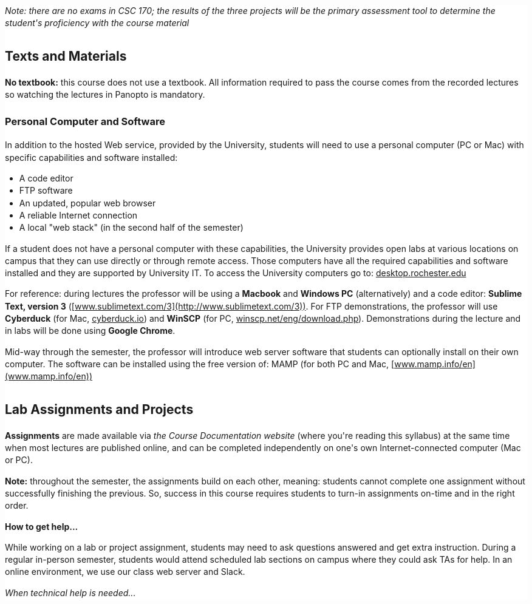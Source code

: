 *Note: there are no exams in CSC 170; the results of the three projects will be the primary assessment tool to determine the student's proficiency with the course material*



## Texts and Materials

**No textbook:** this course does not use a textbook. All information required to pass the course comes from the recorded lectures so watching the lectures in Panopto is mandatory.  

### Personal Computer and Software

In addition to the hosted Web service, provided by the University, students will need to use a personal computer (PC or Mac) with specific capabilities and software installed:

- A code editor
- FTP software
- An updated, popular web browser
- A reliable Internet connection
- A local "web stack" (in the second half of the semester)

If a student does not have a personal computer with these capabilities, the University provides open labs at various locations on campus that they can use directly or through remote access.  Those computers have all the required capabilities and software installed and they are supported by University IT.  To access the University computers go to: [desktop.rochester.edu](https://desktop.rochester.edu)

For reference: during lectures the professor will be using a **Macbook** and **Windows PC** (alternatively) and a code editor: **Sublime Text, version 3** ([www.sublimetext.com/3](http://www.sublimetext.com/3)). For FTP demonstrations, the professor will use **Cyberduck** (for Mac, [cyberduck.io](http://cyberduck.io)) and **WinSCP** (for PC, [winscp.net/eng/download.php](http://winscp.net/eng/download.php)).  Demonstrations during the lecture and in labs will be done using **Google Chrome**.

Mid-way through the semester, the professor will introduce web server software that students can optionally install on their own computer.  The software can be installed using the free version of: MAMP (for both PC and Mac, [www.mamp.info/en](www.mamp.info/en))

## Lab Assignments and Projects

**Assignments** are made available via *the Course Documentation website* (where you're reading this syllabus) at the same time when most lectures are published online, and can be completed independently on one's own Internet-connected computer (Mac or PC).  

**Note:** throughout the semester, the assignments build on each other, meaning: students cannot complete one assignment without successfully finishing the previous.  So, success in this course requires students to turn-in assignments on-time and in the right order.

**How to get help...**

While working on a lab or project assignment, students may need to ask questions answered and get extra instruction.  During a regular in-person semester, students would attend scheduled lab sections on campus where they could ask TAs for help.  In an online environment, we use our class web server and Slack.

*When technical help is needed...*
